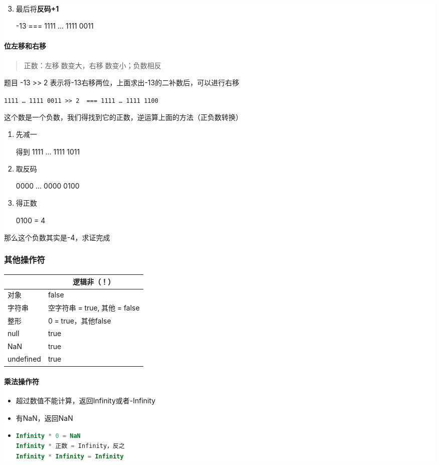 3. 最后将**反码+1** 

   -13 === 1111 … 1111 0011

#### 位左移和右移

> 正数：左移 数变大，右移 数变小；负数相反

题目 -13 >> 2 表示将-13右移两位，上面求出-13的二补数后，可以进行右移

```1111 … 1111 0011 >> 2  === 1111 … 1111 1100  ```

这个数是一个负数，我们得找到它的正数，逆运算上面的方法（正负数转换）

1. 先减一

   得到 1111 … 1111 1011

2. 取反码

   0000 … 0000 0100

3. 得正数

   0100 = 4

那么这个负数其实是-4，求证完成



### 其他操作符

|           | 逻辑非（！）                  |
| --------- | ----------------------------- |
| 对象      | false                         |
| 字符串    | 空字符串 = true, 其他 = false |
| 整形      | 0 = true，其他false           |
| null      | true                          |
| NaN       | true                          |
| undefined | true                          |



#### 乘法操作符

- 超过数值不能计算，返回Infinity或者-Infinity

- 有NaN，返回NaN

- ```js
  Infinity * 0 = NaN
  Infinity * 正数 = Infinity，反之
  Infinity * Infinity = Infinity
  ```
